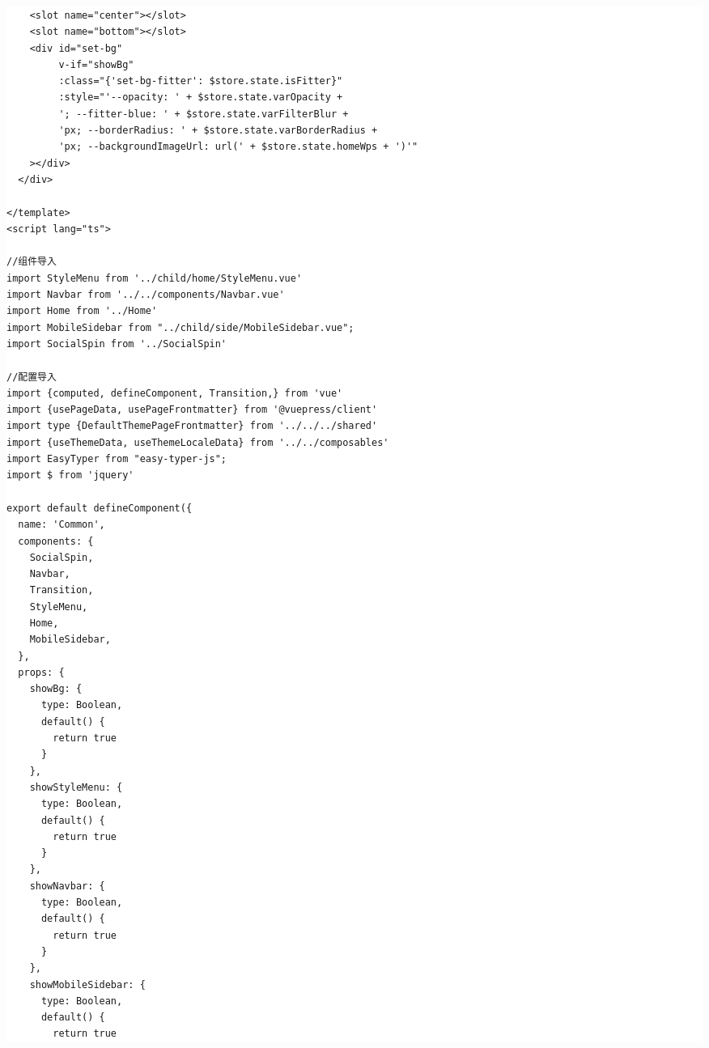 ```vue
    <slot name="center"></slot>
    <slot name="bottom"></slot>
    <div id="set-bg"
         v-if="showBg"
         :class="{'set-bg-fitter': $store.state.isFitter}"
         :style="'--opacity: ' + $store.state.varOpacity +
         '; --fitter-blue: ' + $store.state.varFilterBlur +
         'px; --borderRadius: ' + $store.state.varBorderRadius +
         'px; --backgroundImageUrl: url(' + $store.state.homeWps + ')'"
    ></div>
  </div>

</template>
<script lang="ts">

//组件导入
import StyleMenu from '../child/home/StyleMenu.vue'
import Navbar from '../../components/Navbar.vue'
import Home from '../Home'
import MobileSidebar from "../child/side/MobileSidebar.vue";
import SocialSpin from '../SocialSpin'

//配置导入
import {computed, defineComponent, Transition,} from 'vue'
import {usePageData, usePageFrontmatter} from '@vuepress/client'
import type {DefaultThemePageFrontmatter} from '../../../shared'
import {useThemeData, useThemeLocaleData} from '../../composables'
import EasyTyper from "easy-typer-js";
import $ from 'jquery'

export default defineComponent({
  name: 'Common',
  components: {
    SocialSpin,
    Navbar,
    Transition,
    StyleMenu,
    Home,
    MobileSidebar,
  },
  props: {
    showBg: {
      type: Boolean,
      default() {
        return true
      }
    },
    showStyleMenu: {
      type: Boolean,
      default() {
        return true
      }
    },
    showNavbar: {
      type: Boolean,
      default() {
        return true
      }
    },
    showMobileSidebar: {
      type: Boolean,
      default() {
        return true
```
